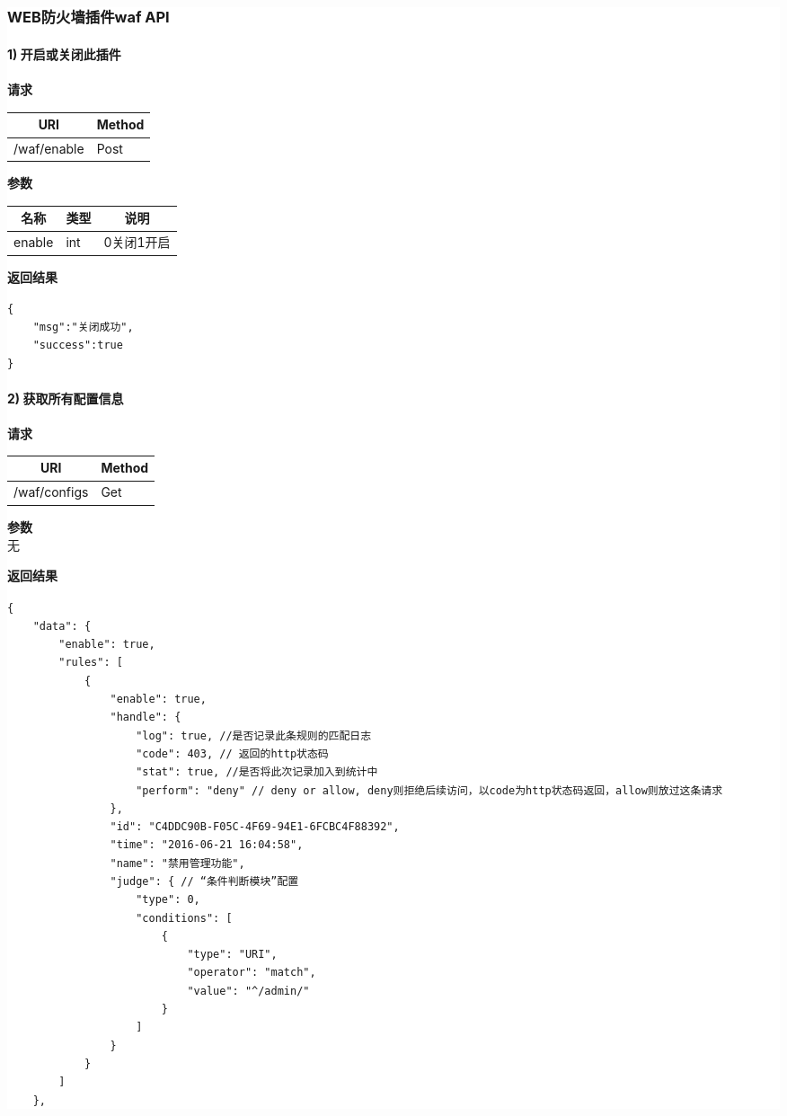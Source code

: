 ### WEB防火墙插件waf API

#### 1) 开启或关闭此插件

**请求**

URI                 | Method 
------------------- | ---- 
/waf/enable     | Post

**参数** 

名称 | 类型 | 说明
---- | ---- | -------
enable | int | 0关闭1开启


**返回结果** 

```
{
	"msg":"关闭成功",
	"success":true
}
```

#### 2) 获取所有配置信息

**请求**

URI                 | Method 
------------------- | ---- 
/waf/configs    | Get


**参数**   
无 

**返回结果** 

```
{
    "data": {
        "enable": true,
        "rules": [
            {
                "enable": true,
                "handle": {
                    "log": true, //是否记录此条规则的匹配日志
                    "code": 403, // 返回的http状态码
                    "stat": true, //是否将此次记录加入到统计中
                    "perform": "deny" // deny or allow, deny则拒绝后续访问，以code为http状态码返回，allow则放过这条请求
                },
                "id": "C4DDC90B-F05C-4F69-94E1-6FCBC4F88392",
                "time": "2016-06-21 16:04:58",
                "name": "禁用管理功能",
                "judge": { // “条件判断模块”配置
                    "type": 0,
                    "conditions": [
                        {
                            "type": "URI",
                            "operator": "match",
                            "value": "^/admin/"
                        }
                    ]
                }
            }
        ]
    },
```